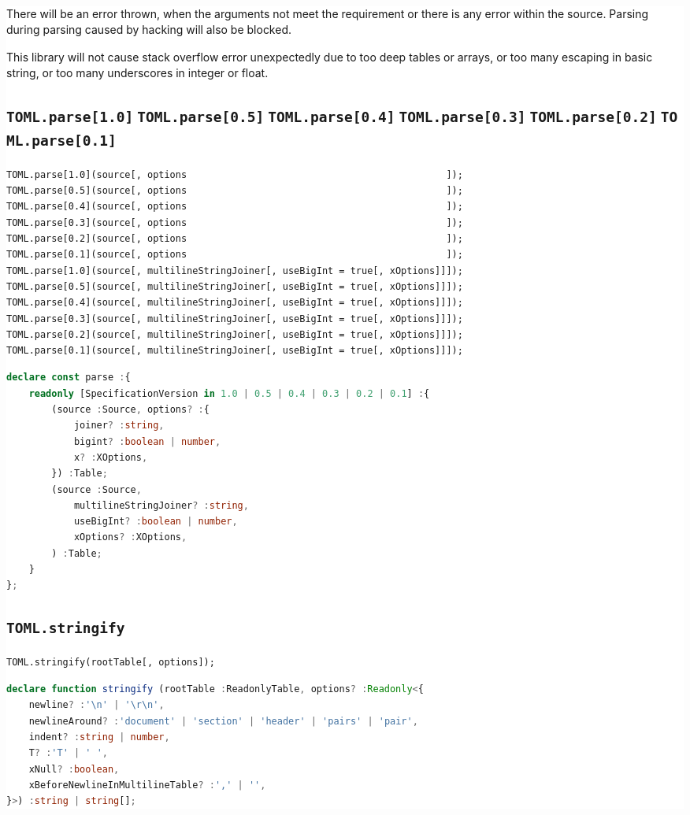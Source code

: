 There will be an error thrown, when the arguments not meet the requirement or there is any error within the source. Parsing during parsing caused by hacking will also be blocked.

This library will not cause stack overflow error unexpectedly due to too deep tables or arrays, or too many escaping in basic string, or too many underscores in integer or float.

`TOML.parse[1.0]` `TOML.parse[0.5]` `TOML.parse[0.4]` `TOML.parse[0.3]` `TOML.parse[0.2]` `TOML.parse[0.1]`
-----------------------------------------------------------------------------------------------------------

```
TOML.parse[1.0](source[, options                                              ]);
TOML.parse[0.5](source[, options                                              ]);
TOML.parse[0.4](source[, options                                              ]);
TOML.parse[0.3](source[, options                                              ]);
TOML.parse[0.2](source[, options                                              ]);
TOML.parse[0.1](source[, options                                              ]);
TOML.parse[1.0](source[, multilineStringJoiner[, useBigInt = true[, xOptions]]]);
TOML.parse[0.5](source[, multilineStringJoiner[, useBigInt = true[, xOptions]]]);
TOML.parse[0.4](source[, multilineStringJoiner[, useBigInt = true[, xOptions]]]);
TOML.parse[0.3](source[, multilineStringJoiner[, useBigInt = true[, xOptions]]]);
TOML.parse[0.2](source[, multilineStringJoiner[, useBigInt = true[, xOptions]]]);
TOML.parse[0.1](source[, multilineStringJoiner[, useBigInt = true[, xOptions]]]);
```

```typescript
declare const parse :{
    readonly [SpecificationVersion in 1.0 | 0.5 | 0.4 | 0.3 | 0.2 | 0.1] :{
        (source :Source, options? :{
            joiner? :string,
            bigint? :boolean | number,
            x? :XOptions,
        }) :Table;
        (source :Source,
            multilineStringJoiner? :string,
            useBigInt? :boolean | number,
            xOptions? :XOptions,
        ) :Table;
    }
};
```

`TOML.stringify`
----------------

```
TOML.stringify(rootTable[, options]);
```

```typescript
declare function stringify (rootTable :ReadonlyTable, options? :Readonly<{
    newline? :'\n' | '\r\n',
    newlineAround? :'document' | 'section' | 'header' | 'pairs' | 'pair',
    indent? :string | number,
    T? :'T' | ' ',
    xNull? :boolean,
    xBeforeNewlineInMultilineTable? :',' | '',
}>) :string | string[];
```

